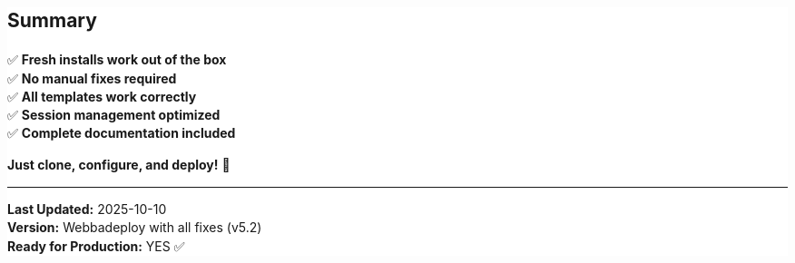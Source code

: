 ## Summary

✅ **Fresh installs work out of the box**  
✅ **No manual fixes required**  
✅ **All templates work correctly**  
✅ **Session management optimized**  
✅ **Complete documentation included**  

**Just clone, configure, and deploy!** 🚀

---

**Last Updated:** 2025-10-10  
**Version:** Webbadeploy with all fixes (v5.2)  
**Ready for Production:** YES ✅

